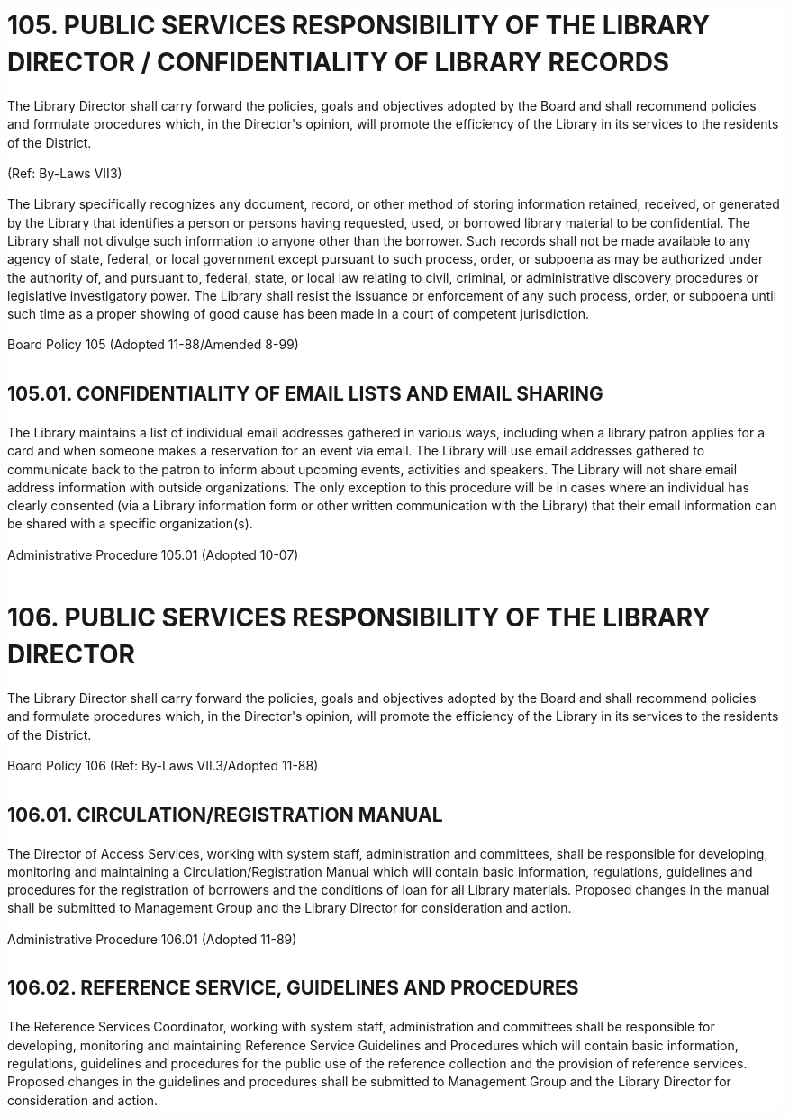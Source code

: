 # 105. PUBLIC SERVICES RESPONSIBILITY OF THE LIBRARY DIRECTOR / CONFIDENTIALITY OF LIBRARY RECORDS
The Library Director shall carry forward the policies, goals and objectives adopted by the Board and shall recommend policies and formulate procedures which, in the Director's opinion, will promote the efficiency of the Library in its services to the residents of the District.

(Ref: By-Laws VII3)

The Library specifically recognizes any document, record, or other method of storing information retained, received, or generated by the Library that identifies a person or persons having requested, used, or borrowed library material to be confidential. The Library shall not divulge such information to anyone other than the borrower. Such records shall not be made available to any agency of state, federal, or local government except pursuant to such process, order, or subpoena as may be authorized under the authority of, and pursuant to, federal, state, or local law relating to civil, criminal, or administrative discovery procedures or legislative investigatory power. The Library shall resist the issuance or enforcement of any such process, order, or subpoena until such time as a proper showing of good cause has been made in a court of competent jurisdiction.

Board Policy 105 (Adopted 11-88/Amended 8-99)

## 105.01. CONFIDENTIALITY OF EMAIL LISTS AND EMAIL SHARING
The Library maintains a list of individual email addresses gathered in various ways, including when a library patron applies for a card and when someone makes a reservation for an event via email. The Library will use email addresses gathered to communicate back to the patron to inform about upcoming events, activities and speakers. The Library will not share email address information with outside organizations. The only exception to this procedure will be in cases where an individual has clearly consented (via a Library information form or other written communication with the Library) that their email information can be shared with a specific organization(s).

Administrative Procedure 105.01 (Adopted 10-07)

# 106. PUBLIC SERVICES RESPONSIBILITY OF THE LIBRARY DIRECTOR
The Library Director shall carry forward the policies, goals and objectives adopted by the Board and shall recommend policies and formulate procedures which, in the Director's opinion, will promote the efficiency of the Library in its services to the residents of the District.

Board Policy 106 (Ref: By-Laws VII.3/Adopted 11-88)

## 106.01. CIRCULATION/REGISTRATION MANUAL
The Director of Access Services, working with system staff, administration and committees, shall be responsible for developing, monitoring and maintaining a Circulation/Registration Manual which will contain basic information, regulations, guidelines and procedures for the registration of borrowers and the conditions of loan for all Library materials. Proposed changes in the manual shall be submitted to Management Group and the Library Director for consideration and action.

Administrative Procedure 106.01 (Adopted 11-89)

## 106.02. REFERENCE SERVICE, GUIDELINES AND PROCEDURES
The Reference Services Coordinator, working with system staff, administration and committees shall be responsible for developing, monitoring and maintaining Reference Service Guidelines and Procedures which will contain basic information, regulations, guidelines and procedures for the public use of the reference collection and the provision of reference services. Proposed changes in the guidelines and procedures shall be submitted to Management Group and the Library Director for consideration and action.
